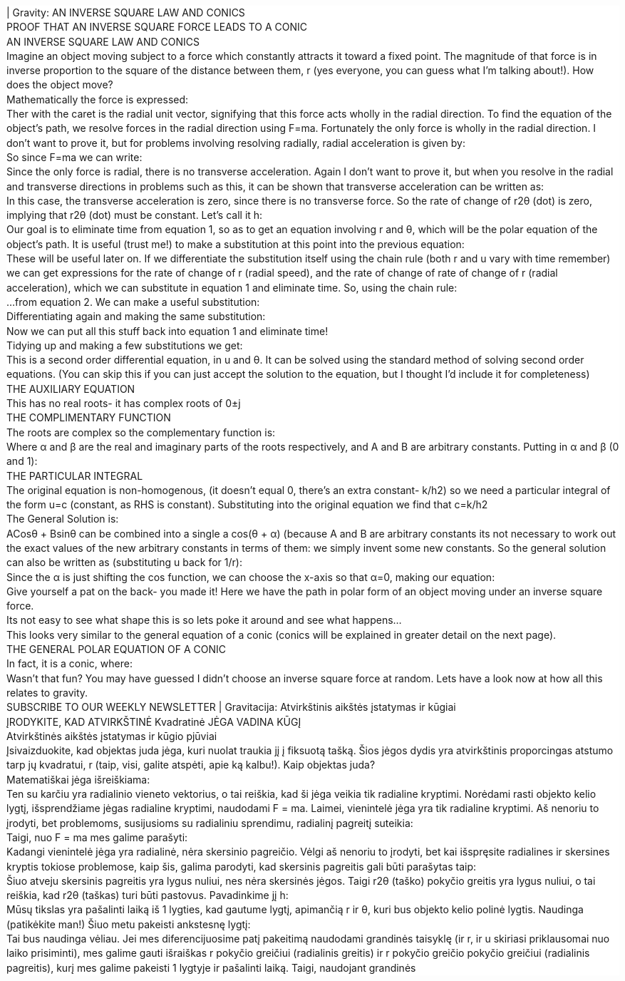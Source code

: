 | Gravity: AN INVERSE SQUARE LAW AND CONICS<br/>PROOF THAT AN INVERSE SQUARE FORCE LEADS TO A CONIC<br/>AN INVERSE SQUARE LAW AND CONICS<br/>Imagine an object moving subject to a force which constantly attracts it toward a fixed point. The magnitude of that force is in inverse proportion to the square of the distance between them, r (yes everyone, you can guess what I’m talking about!). How does the object move?<br/>Mathematically the force is expressed:<br/>Ther with the caret is the radial unit vector, signifying that this force acts wholly in the radial direction. To find the equation of the object’s path, we resolve forces in the radial direction using F=ma. Fortunately the only force is wholly in the radial direction. I don’t want to prove it, but for problems involving resolving radially, radial acceleration is given by:<br/>So since F=ma we can write:<br/>Since the only force is radial, there is no transverse acceleration. Again I don’t want to prove it, but when you resolve in the radial and transverse directions in problems such as this, it can be shown that transverse acceleration can be written as:<br/>In this case, the transverse acceleration is zero, since there is no transverse force. So the rate of change of r2θ (dot) is zero, implying that r2θ (dot) must be constant. Let’s call it h:<br/>Our goal is to eliminate time from equation 1, so as to get an equation involving r and θ, which will be the polar equation of the object’s path. It is useful (trust me!) to make a substitution at this point into the previous equation:<br/>These will be useful later on. If we differentiate the substitution itself using the chain rule (both r and u vary with time remember) we can get expressions for the rate of change of r (radial speed), and the rate of change of rate of change of r (radial acceleration), which we can substitute in equation 1 and eliminate time. So, using the chain rule:<br/>…from equation 2. We can make a useful substitution:<br/>Differentiating again and making the same substitution:<br/>Now we can put all this stuff back into equation 1 and eliminate time!<br/>Tidying up and making a few substitutions we get:<br/>This is a second order differential equation, in u and θ. It can be solved using the standard method of solving second order equations. (You can skip this if you can just accept the solution to the equation, but I thought I’d include it for completeness)<br/>THE AUXILIARY EQUATION<br/>This has no real roots- it has complex roots of 0±j<br/>THE COMPLIMENTARY FUNCTION<br/>The roots are complex so the complementary function is:<br/>Where α and β are the real and imaginary parts of the roots respectively, and A and B are arbitrary constants. Putting in α and β (0 and 1):<br/>THE PARTICULAR INTEGRAL<br/>The original equation is non-homogenous, (it doesn’t equal 0, there’s an extra constant- k/h2) so we need a particular integral of the form u=c (constant, as RHS is constant). Substituting into the original equation we find that c=k/h2<br/>The General Solution is:<br/>ACosθ + Bsinθ can be combined into a single a cos(θ + α) (because A and B are arbitrary constants its not necessary to work out the exact values of the new arbitrary constants in terms of them: we simply invent some new constants. So the general solution can also be written as (substituting u back for 1/r):<br/>Since the α is just shifting the cos function, we can choose the x-axis so that α=0, making our equation:<br/>Give yourself a pat on the back- you made it! Here we have the path in polar form of an object moving under an inverse square force.<br/>Its not easy to see what shape this is so lets poke it around and see what happens…<br/>This looks very similar to the general equation of a conic (conics will be explained in greater detail on the next page).<br/>THE GENERAL POLAR EQUATION OF A CONIC<br/>In fact, it is a conic, where:<br/>Wasn’t that fun? You may have guessed I didn’t choose an inverse square force at random. Lets have a look now at how all this relates to gravity.<br/>SUBSCRIBE TO OUR WEEKLY NEWSLETTER | Gravitacija: Atvirkštinis aikštės įstatymas ir kūgiai<br/>ĮRODYKITE, KAD ATVIRKŠTINĖ Kvadratinė JĖGA VADINA KŪGĮ<br/>Atvirkštinės aikštės įstatymas ir kūgio pjūviai<br/>Įsivaizduokite, kad objektas juda jėga, kuri nuolat traukia jį į fiksuotą tašką. Šios jėgos dydis yra atvirkštinis proporcingas atstumo tarp jų kvadratui, r (taip, visi, galite atspėti, apie ką kalbu!). Kaip objektas juda?<br/>Matematiškai jėga išreiškiama:<br/>Ten su karčiu yra radialinio vieneto vektorius, o tai reiškia, kad ši jėga veikia tik radialine kryptimi. Norėdami rasti objekto kelio lygtį, išsprendžiame jėgas radialine kryptimi, naudodami F = ma. Laimei, vienintelė jėga yra tik radialine kryptimi. Aš nenoriu to įrodyti, bet problemoms, susijusioms su radialiniu sprendimu, radialinį pagreitį suteikia:<br/>Taigi, nuo F = ma mes galime parašyti:<br/>Kadangi vienintelė jėga yra radialinė, nėra skersinio pagreičio. Vėlgi aš nenoriu to įrodyti, bet kai išspręsite radialines ir skersines kryptis tokiose problemose, kaip šis, galima parodyti, kad skersinis pagreitis gali būti parašytas taip:<br/>Šiuo atveju skersinis pagreitis yra lygus nuliui, nes nėra skersinės jėgos. Taigi r2θ (taško) pokyčio greitis yra lygus nuliui, o tai reiškia, kad r2θ (taškas) turi būti pastovus. Pavadinkime jį h:<br/>Mūsų tikslas yra pašalinti laiką iš 1 lygties, kad gautume lygtį, apimančią r ir θ, kuri bus objekto kelio polinė lygtis. Naudinga (patikėkite man!) Šiuo metu pakeisti ankstesnę lygtį:<br/>Tai bus naudinga vėliau. Jei mes diferencijuosime patį pakeitimą naudodami grandinės taisyklę (ir r, ir u skiriasi priklausomai nuo laiko prisiminti), mes galime gauti išraiškas r pokyčio greičiui (radialinis greitis) ir r pokyčio greičio pokyčio greičiui (radialinis pagreitis), kurį mes galime pakeisti 1 lygtyje ir pašalinti laiką. Taigi, naudojant grandinės